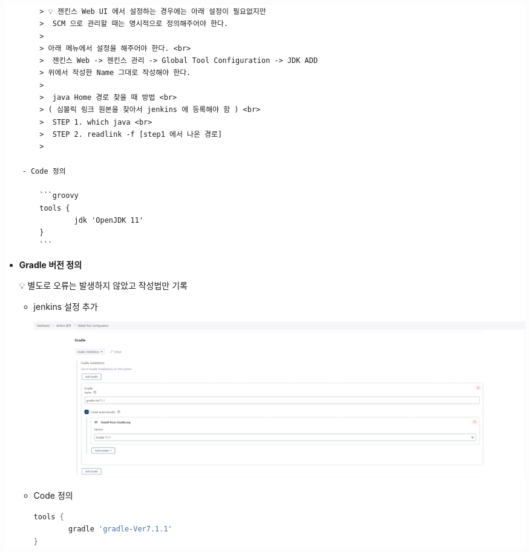             > 💡 젠킨스 Web UI 에서 설정하는 경우에는 아래 설정이 필요없지만
            >  SCM 으로 관리할 때는 명시적으로 정의해주어야 한다.
            > 
            > 아래 메뉴에서 설정을 해주어야 한다. <br>
            >  젠킨스 Web -> 젠킨스 관리 -> Global Tool Configuration -> JDK ADD
            > 위에서 작성한 Name 그대로 작성해야 한다.
            > 
            >  java Home 경로 찾을 때 방법 <br>
            > ( 심볼릭 링크 원본을 찾아서 jenkins 에 등록해야 함 ) <br>
            >  STEP 1. which java <br>
            >  STEP 2. readlink -f [step1 에서 나온 경로]
            > 
            
        - Code 정의
            
            ```groovy
            tools {
            		jdk 'OpenJDK 11'
            }
            ```
            

- **Gradle 버전 정의**
    
    <aside>
    💡 별도로 오류는 발생하지 않았고 작성법만 기록
    
    </aside>
    
    - jenkins 설정 추가
        
        ![10.png](/assets/jenkins/10.png)
        
    - Code 정의
        
        ```groovy
        tools {
        		gradle 'gradle-Ver7.1.1'
        }
        ```
        
